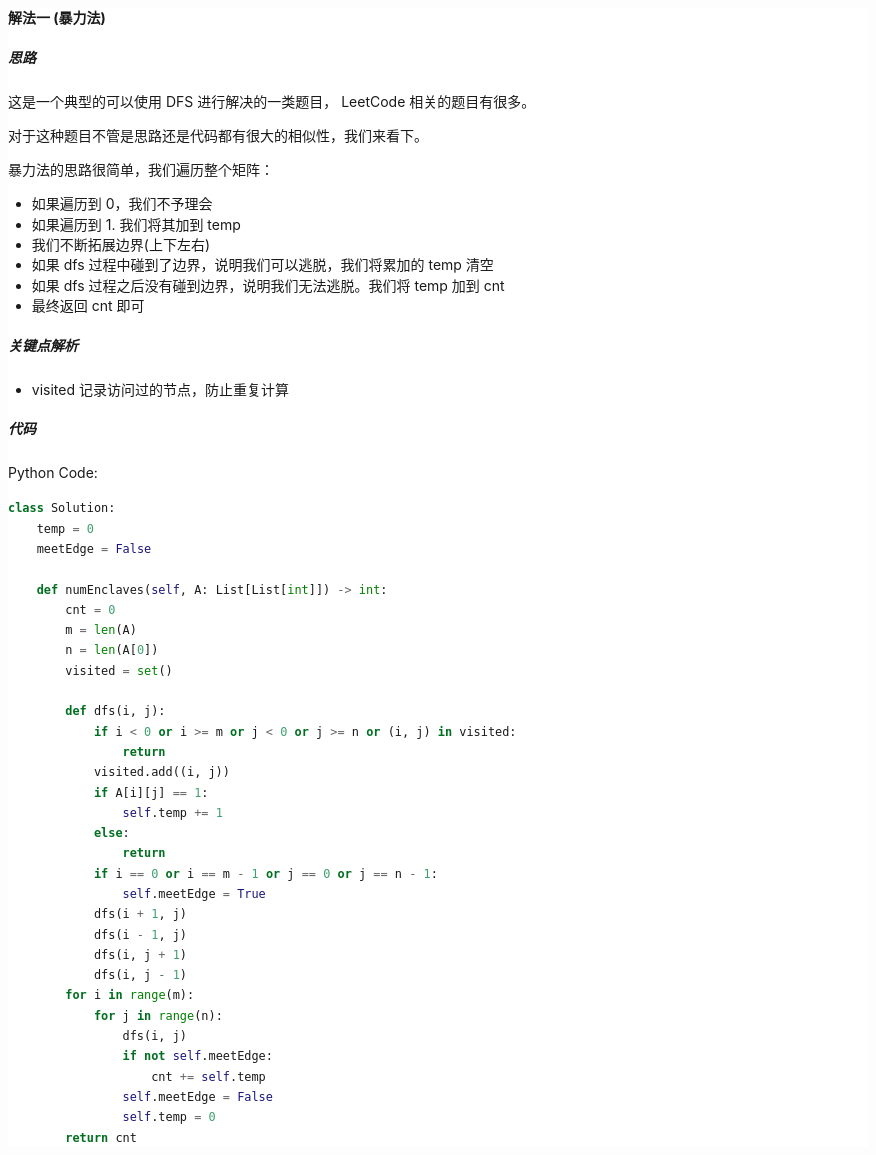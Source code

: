 
#### 解法一 (暴力法)

##### 思路

这是一个典型的可以使用 DFS 进行解决的一类题目， LeetCode 相关的题目有很多。

对于这种题目不管是思路还是代码都有很大的相似性，我们来看下。

暴力法的思路很简单，我们遍历整个矩阵：

- 如果遍历到 0，我们不予理会
- 如果遍历到 1. 我们将其加到 temp
- 我们不断拓展边界(上下左右)
- 如果 dfs 过程中碰到了边界，说明我们可以逃脱，我们将累加的 temp 清空
- 如果 dfs 过程之后没有碰到边界，说明我们无法逃脱。我们将 temp 加到 cnt
- 最终返回 cnt 即可

##### 关键点解析

- visited 记录访问过的节点，防止重复计算

##### 代码

Python Code:

```python
class Solution:
    temp = 0
    meetEdge = False

    def numEnclaves(self, A: List[List[int]]) -> int:
        cnt = 0
        m = len(A)
        n = len(A[0])
        visited = set()

        def dfs(i, j):
            if i < 0 or i >= m or j < 0 or j >= n or (i, j) in visited:
                return
            visited.add((i, j))
            if A[i][j] == 1:
                self.temp += 1
            else:
                return
            if i == 0 or i == m - 1 or j == 0 or j == n - 1:
                self.meetEdge = True
            dfs(i + 1, j)
            dfs(i - 1, j)
            dfs(i, j + 1)
            dfs(i, j - 1)
        for i in range(m):
            for j in range(n):
                dfs(i, j)
                if not self.meetEdge:
                    cnt += self.temp
                self.meetEdge = False
                self.temp = 0
        return cnt

```
